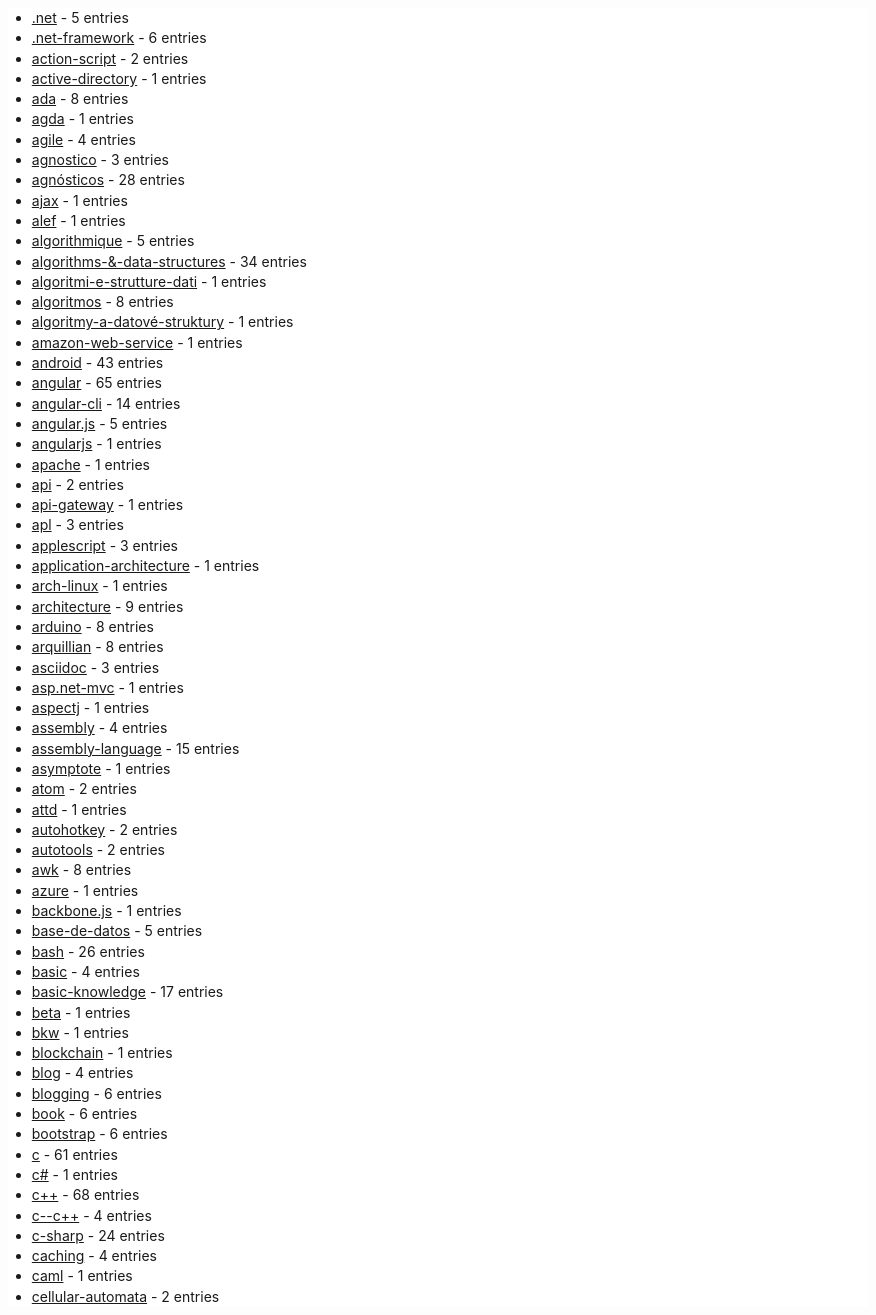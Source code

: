 * [.net](tags/.net.md) - 5 entries
* [.net-framework](tags/.net-framework.md) - 6 entries
* [action-script](tags/action-script.md) - 2 entries
* [active-directory](tags/active-directory.md) - 1 entries
* [ada](tags/ada.md) - 8 entries
* [agda](tags/agda.md) - 1 entries
* [agile](tags/agile.md) - 4 entries
* [agnostico](tags/agnostico.md) - 3 entries
* [agnósticos](tags/agnósticos.md) - 28 entries
* [ajax](tags/ajax.md) - 1 entries
* [alef](tags/alef.md) - 1 entries
* [algorithmique](tags/algorithmique.md) - 5 entries
* [algorithms-&-data-structures](tags/algorithms-&-data-structures.md) - 34 entries
* [algoritmi-e-strutture-dati](tags/algoritmi-e-strutture-dati.md) - 1 entries
* [algoritmos](tags/algoritmos.md) - 8 entries
* [algoritmy-a-datové-struktury](tags/algoritmy-a-datové-struktury.md) - 1 entries
* [amazon-web-service](tags/amazon-web-service.md) - 1 entries
* [android](tags/android.md) - 43 entries
* [angular](tags/angular.md) - 65 entries
* [angular-cli](tags/angular-cli.md) - 14 entries
* [angular.js](tags/angular.js.md) - 5 entries
* [angularjs](tags/angularjs.md) - 1 entries
* [apache](tags/apache.md) - 1 entries
* [api](tags/api.md) - 2 entries
* [api-gateway](tags/api-gateway.md) - 1 entries
* [apl](tags/apl.md) - 3 entries
* [applescript](tags/applescript.md) - 3 entries
* [application-architecture](tags/application-architecture.md) - 1 entries
* [arch-linux](tags/arch-linux.md) - 1 entries
* [architecture](tags/architecture.md) - 9 entries
* [arduino](tags/arduino.md) - 8 entries
* [arquillian](tags/arquillian.md) - 8 entries
* [asciidoc](tags/asciidoc.md) - 3 entries
* [asp.net-mvc](tags/asp.net-mvc.md) - 1 entries
* [aspectj](tags/aspectj.md) - 1 entries
* [assembly](tags/assembly.md) - 4 entries
* [assembly-language](tags/assembly-language.md) - 15 entries
* [asymptote](tags/asymptote.md) - 1 entries
* [atom](tags/atom.md) - 2 entries
* [attd](tags/attd.md) - 1 entries
* [autohotkey](tags/autohotkey.md) - 2 entries
* [autotools](tags/autotools.md) - 2 entries
* [awk](tags/awk.md) - 8 entries
* [azure](tags/azure.md) - 1 entries
* [backbone.js](tags/backbone.js.md) - 1 entries
* [base-de-datos](tags/base-de-datos.md) - 5 entries
* [bash](tags/bash.md) - 26 entries
* [basic](tags/basic.md) - 4 entries
* [basic-knowledge](tags/basic-knowledge.md) - 17 entries
* [beta](tags/beta.md) - 1 entries
* [bkw](tags/bkw.md) - 1 entries
* [blockchain](tags/blockchain.md) - 1 entries
* [blog](tags/blog.md) - 4 entries
* [blogging](tags/blogging.md) - 6 entries
* [book](tags/book.md) - 6 entries
* [bootstrap](tags/bootstrap.md) - 6 entries
* [c](tags/c.md) - 61 entries
* [c#](tags/c#.md) - 1 entries
* [c++](tags/c++.md) - 68 entries
* [c--c++](tags/c--c++.md) - 4 entries
* [c-sharp](tags/c-sharp.md) - 24 entries
* [caching](tags/caching.md) - 4 entries
* [caml](tags/caml.md) - 1 entries
* [cellular-automata](tags/cellular-automata.md) - 2 entries